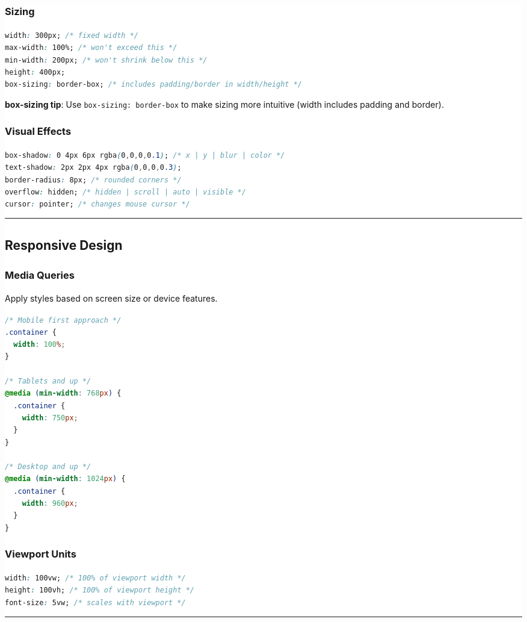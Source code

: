 ### Sizing
```css
width: 300px; /* fixed width */
max-width: 100%; /* won't exceed this */
min-width: 200px; /* won't shrink below this */
height: 400px;
box-sizing: border-box; /* includes padding/border in width/height */
```

**box-sizing tip**: Use `box-sizing: border-box` to make sizing more intuitive (width includes padding and border).

### Visual Effects
```css
box-shadow: 0 4px 6px rgba(0,0,0,0.1); /* x | y | blur | color */
text-shadow: 2px 2px 4px rgba(0,0,0,0.3);
border-radius: 8px; /* rounded corners */
overflow: hidden; /* hidden | scroll | auto | visible */
cursor: pointer; /* changes mouse cursor */
```

---

## Responsive Design

### Media Queries
Apply styles based on screen size or device features.
```css
/* Mobile first approach */
.container {
  width: 100%;
}

/* Tablets and up */
@media (min-width: 768px) {
  .container {
    width: 750px;
  }
}

/* Desktop and up */
@media (min-width: 1024px) {
  .container {
    width: 960px;
  }
}
```

### Viewport Units
```css
width: 100vw; /* 100% of viewport width */
height: 100vh; /* 100% of viewport height */
font-size: 5vw; /* scales with viewport */
```

---